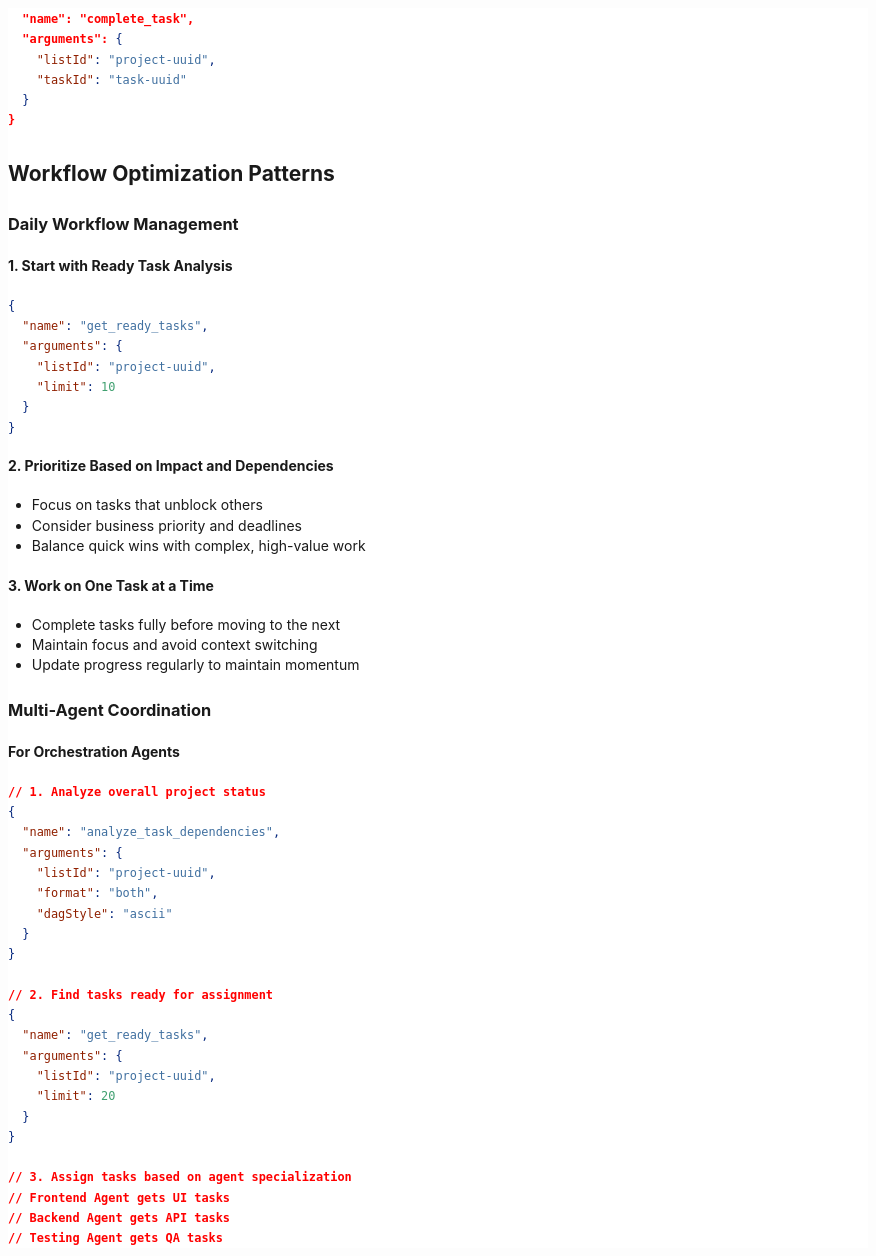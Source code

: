 ```json
  "name": "complete_task",
  "arguments": {
    "listId": "project-uuid",
    "taskId": "task-uuid"
  }
}
```

## Workflow Optimization Patterns

### Daily Workflow Management

#### 1. Start with Ready Task Analysis
```json
{
  "name": "get_ready_tasks",
  "arguments": {
    "listId": "project-uuid",
    "limit": 10
  }
}
```

#### 2. Prioritize Based on Impact and Dependencies
- Focus on tasks that unblock others
- Consider business priority and deadlines
- Balance quick wins with complex, high-value work

#### 3. Work on One Task at a Time
- Complete tasks fully before moving to the next
- Maintain focus and avoid context switching
- Update progress regularly to maintain momentum

### Multi-Agent Coordination

#### For Orchestration Agents
```json
// 1. Analyze overall project status
{
  "name": "analyze_task_dependencies",
  "arguments": {
    "listId": "project-uuid",
    "format": "both",
    "dagStyle": "ascii"
  }
}

// 2. Find tasks ready for assignment
{
  "name": "get_ready_tasks",
  "arguments": {
    "listId": "project-uuid",
    "limit": 20
  }
}

// 3. Assign tasks based on agent specialization
// Frontend Agent gets UI tasks
// Backend Agent gets API tasks  
// Testing Agent gets QA tasks
```
